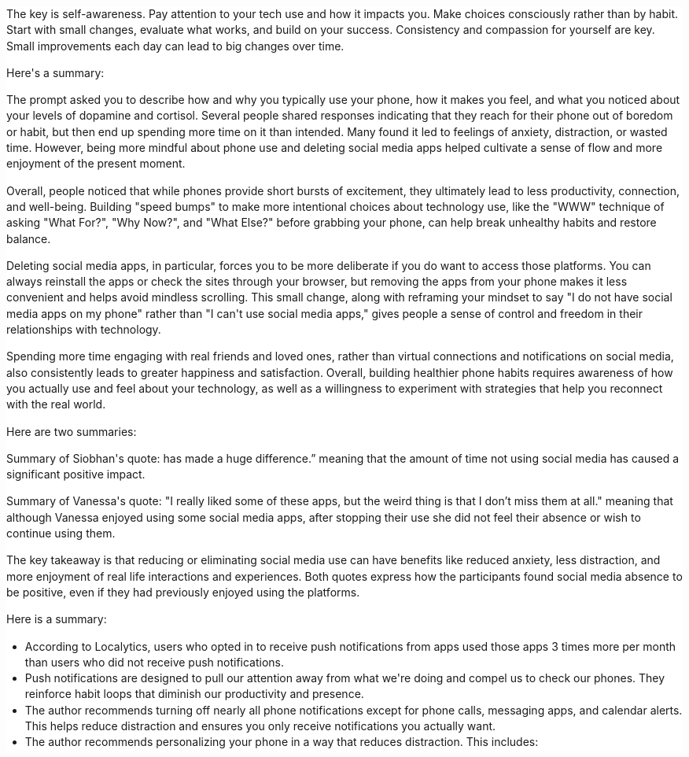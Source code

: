 The key is self-awareness. Pay attention to your tech use and how it impacts you. Make choices consciously rather than by habit. Start with small changes, evaluate what works, and build on your success. Consistency and compassion for yourself are key. Small improvements each day can lead to big changes over time.

 Here's a summary:

The prompt asked you to describe how and why you typically use your phone, how it makes you feel, and what you noticed about your levels of dopamine and cortisol. Several people shared responses indicating that they reach for their phone out of boredom or habit, but then end up spending more time on it than intended. Many found it led to feelings of anxiety, distraction, or wasted time. However, being more mindful about phone use and deleting social media apps helped cultivate a sense of flow and more enjoyment of the present moment. 

Overall, people noticed that while phones provide short bursts of excitement, they ultimately lead to less productivity, connection, and well-being. Building "speed bumps" to make more intentional choices about technology use, like the "WWW" technique of asking "What For?", "Why Now?", and "What Else?" before grabbing your phone, can help break unhealthy habits and restore balance.

Deleting social media apps, in particular, forces you to be more deliberate if you do want to access those platforms. You can always reinstall the apps or check the sites through your browser, but removing the apps from your phone makes it less convenient and helps avoid mindless scrolling. This small change, along with reframing your mindset to say "I do not have social media apps on my phone" rather than "I can't use social media apps," gives people a sense of control and freedom in their relationships with technology.

Spending more time engaging with real friends and loved ones, rather than virtual connections and notifications on social media, also consistently leads to greater happiness and satisfaction. Overall, building healthier phone habits requires awareness of how you actually use and feel about your technology, as well as a willingness to experiment with strategies that help you reconnect with the real world.

 Here are two summaries:

Summary of Siobhan's quote: 
 has made a huge difference.” 
 meaning that the amount of time not using social media has caused a significant positive impact.

Summary of Vanessa's quote: 
"I really liked some of these apps, but the weird thing is that I don’t miss them at all."
 meaning that although Vanessa enjoyed using some social media apps, after stopping their use she did not feel their absence or wish to continue using them.

The key takeaway is that reducing or eliminating social media use can have benefits like reduced anxiety, less distraction, and more enjoyment of real life interactions and experiences. Both quotes express how the participants found social media absence to be positive, even if they had previously enjoyed using the platforms.

 Here is a summary:

- According to Localytics, users who opted in to receive push notifications from apps used those apps 3 times more per month than users who did not receive push notifications. 
- Push notifications are designed to pull our attention away from what we're doing and compel us to check our phones. They reinforce habit loops that diminish our productivity and presence. 
- The author recommends turning off nearly all phone notifications except for phone calls, messaging apps, and calendar alerts. This helps reduce distraction and ensures you only receive notifications you actually want.
- The author recommends personalizing your phone in a way that reduces distraction. This includes:
